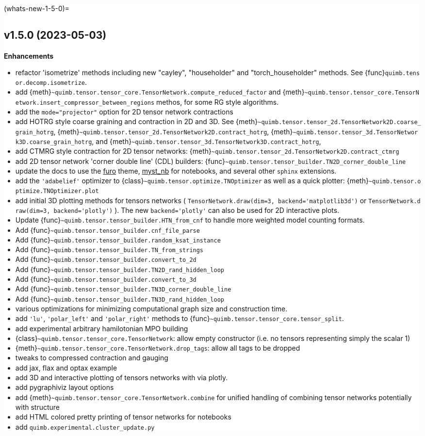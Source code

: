 

(whats-new-1-5-0)=
## v1.5.0 (2023-05-03)

**Enhancements**

- refactor 'isometrize' methods including new "cayley", "householder" and
  "torch_householder" methods. See {func}`quimb.tensor.decomp.isometrize`.
- add {meth}`~quimb.tensor.tensor_core.TensorNetwork.compute_reduced_factor`
  and {meth}`~quimb.tensor.tensor_core.TensorNetwork.insert_compressor_between_regions`
  methos, for some RG style algorithms.
- add the `mode="projector"` option for 2D tensor network contractions
- add HOTRG style coarse graining and contraction in 2D and 3D. See
  {meth}`~quimb.tensor.tensor_2d.TensorNetwork2D.coarse_grain_hotrg`,
  {meth}`~quimb.tensor.tensor_2d.TensorNetwork2D.contract_hotrg`,
  {meth}`~quimb.tensor.tensor_3d.TensorNetwork3D.coarse_grain_hotrg`, and
  {meth}`~quimb.tensor.tensor_3d.TensorNetwork3D.contract_hotrg`,
- add CTMRG style contraction for 2D tensor networks:
  {meth}`~quimb.tensor.tensor_2d.TensorNetwork2D.contract_ctmrg`
- add 2D tensor network 'corner double line' (CDL) builders:
  {func}`~quimb.tensor.tensor_builder.TN2D_corner_double_line`
- update the docs to use the [furo](https://pradyunsg.me/furo/) theme,
  [myst_nb](https://myst-nb.readthedocs.io/en/latest/) for notebooks, and
  several other `sphinx` extensions.
- add the `'adabelief'` optimizer to
  {class}`~quimb.tensor.optimize.TNOptimizer` as well as a quick plotter:
  {meth}`~quimb.tensor.optimize.TNOptimizer.plot`
- add initial 3D plotting methods for tensors networks (
  `TensorNetwork.draw(dim=3, backend='matplotlib3d')` or
  `TensorNetwork.draw(dim=3, backend='plotly')`
  ). The new `backend='plotly'` can also be used for 2D interactive plots.
- Update {func}`~quimb.tensor.tensor_builder.HTN_from_cnf` to handle more
  weighted model counting formats.
- Add {func}`~quimb.tensor.tensor_builder.cnf_file_parse`
- Add {func}`~quimb.tensor.tensor_builder.random_ksat_instance`
- Add {func}`~quimb.tensor.tensor_builder.TN_from_strings`
- Add {func}`~quimb.tensor.tensor_builder.convert_to_2d`
- Add {func}`~quimb.tensor.tensor_builder.TN2D_rand_hidden_loop`
- Add {func}`~quimb.tensor.tensor_builder.convert_to_3d`
- Add {func}`~quimb.tensor.tensor_builder.TN3D_corner_double_line`
- Add {func}`~quimb.tensor.tensor_builder.TN3D_rand_hidden_loop`
- various optimizations for minimizing computational graph size and
  construction time.
- add `'lu'`, `'polar_left'` and `'polar_right'` methods to
  {func}`~quimb.tensor.tensor_core.tensor_split`.
- add experimental arbitrary hamilotonian MPO building
- {class}`~quimb.tensor.tensor_core.TensorNetwork`: allow empty constructor
  (i.e. no tensors representing simply the scalar 1)
- {meth}`~quimb.tensor.tensor_core.TensorNetwork.drop_tags`: allow all tags to
  be dropped
- tweaks to compressed contraction and gauging
- add jax, flax and optax example
- add 3D and interactive plotting of tensors networks with via plotly.
- add pygraphiviz layout options
- add {meth}`~quimb.tensor.tensor_core.TensorNetwork.combine` for unified
  handling of combining
  tensor networks potentially with structure
- add HTML colored pretty printing of tensor networks for notebooks
- add `quimb.experimental.cluster_update.py`
